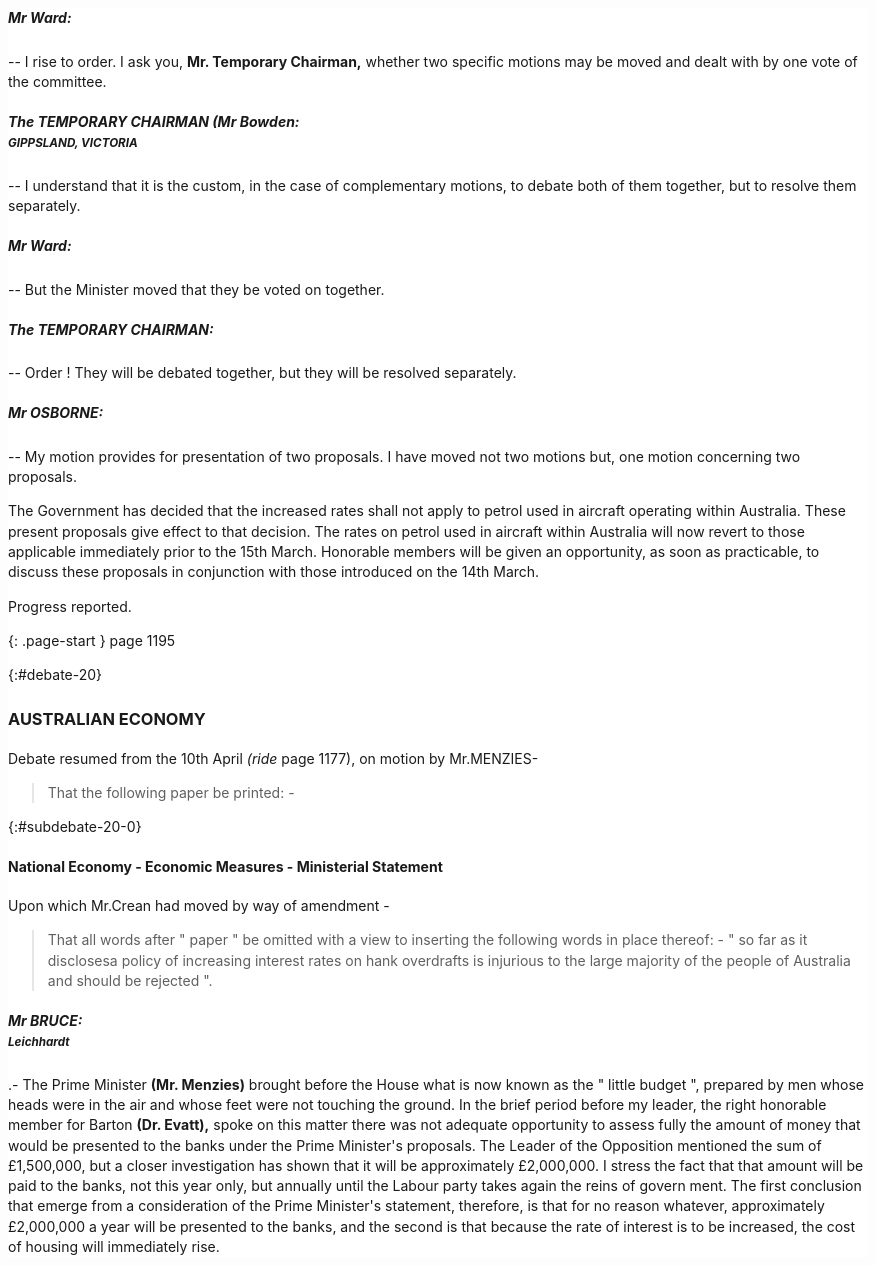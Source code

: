 ##### Mr Ward:

--  I rise to order. I ask you,  **Mr. Temporary Chairman,**  whether two specific motions may be moved and dealt with by one vote of the committee. 

##### The TEMPORARY CHAIRMAN (Mr Bowden:<br><small class="text-muted">GIPPSLAND, VICTORIA</small>

-- I understand that it is the custom, in the case of complementary motions, to debate both of them together, but to resolve them separately. 

##### Mr Ward:

--  But the Minister moved that they be voted on together. 

##### The TEMPORARY CHAIRMAN:

-- Order ! They will be debated together, but they will be resolved separately. 

##### Mr OSBORNE:

-- My motion provides for presentation of two proposals. I have moved not two motions but, one motion concerning two proposals. 

The Government has decided that the increased rates shall not apply to petrol used in aircraft operating within Australia. These present proposals give effect to that decision. The rates on petrol used in aircraft within Australia will now revert to those applicable immediately prior to the 15th March. Honorable members will be given an opportunity, as soon as practicable, to discuss these proposals in conjunction with those introduced on the 14th March. 

Progress reported. 

{: .page-start }
page 1195

{:#debate-20}
### AUSTRALIAN ECONOMY

Debate resumed from the 10th April  *(ride*  page 1177), on motion by Mr.MENZIES- 

  >That the following paper be printed: - 

{:#subdebate-20-0}
#### National Economy - Economic Measures - Ministerial Statement

Upon which Mr.Crean had moved by way of amendment - 

  >That all words after " paper " be omitted with a view to inserting the following words in place thereof: - " so far as it disclosesa policy of increasing interest rates on hank overdrafts is injurious to the large majority of the people of Australia and should be rejected ". 

##### Mr BRUCE:<br><small class="text-muted">Leichhardt</small>

.- The Prime Minister  **(Mr. Menzies)**  brought before the House what is now known as the " little budget ", prepared by men whose heads were in the air and whose feet were not touching the ground. In the brief period before my leader, the right honorable member for Barton  **(Dr. Evatt),**  spoke on this matter there was not adequate opportunity to assess fully the amount of money that would be presented to the banks under the Prime Minister's proposals. The Leader of the Opposition mentioned the sum of £1,500,000, but a closer investigation has shown that it will be approximately £2,000,000. I stress the fact that that amount will be paid to the banks, not this year only, but annually until the Labour party takes again the reins of govern ment. The first conclusion that emerge from a consideration of the Prime Minister's statement, therefore, is that for no reason whatever, approximately £2,000,000 a year will be presented to the banks, and the second is that because the rate of interest is to be increased, the cost of housing will immediately rise. 
